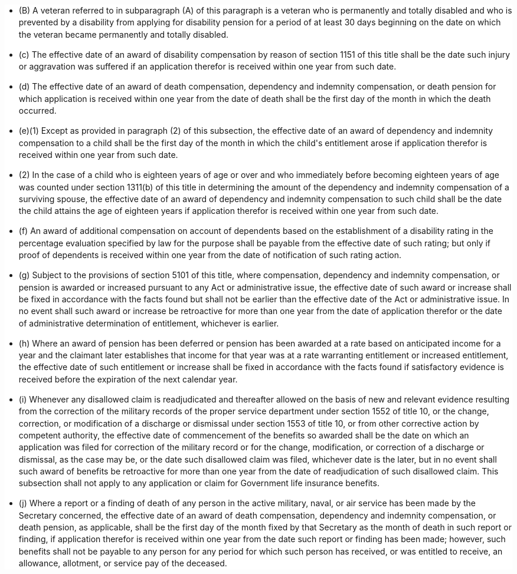 * (B) A veteran referred to in subparagraph (A) of this paragraph is a veteran who is permanently and totally disabled and who is prevented by a disability from applying for disability pension for a period of at least 30 days beginning on the date on which the veteran became permanently and totally disabled.

* (c) The effective date of an award of disability compensation by reason of section 1151 of this title shall be the date such injury or aggravation was suffered if an application therefor is received within one year from such date.

* (d) The effective date of an award of death compensation, dependency and indemnity compensation, or death pension for which application is received within one year from the date of death shall be the first day of the month in which the death occurred.

* (e)(1) Except as provided in paragraph (2) of this subsection, the effective date of an award of dependency and indemnity compensation to a child shall be the first day of the month in which the child's entitlement arose if application therefor is received within one year from such date.

* (2) In the case of a child who is eighteen years of age or over and who immediately before becoming eighteen years of age was counted under section 1311(b) of this title in determining the amount of the dependency and indemnity compensation of a surviving spouse, the effective date of an award of dependency and indemnity compensation to such child shall be the date the child attains the age of eighteen years if application therefor is received within one year from such date.

* (f) An award of additional compensation on account of dependents based on the establishment of a disability rating in the percentage evaluation specified by law for the purpose shall be payable from the effective date of such rating; but only if proof of dependents is received within one year from the date of notification of such rating action.

* (g) Subject to the provisions of section 5101 of this title, where compensation, dependency and indemnity compensation, or pension is awarded or increased pursuant to any Act or administrative issue, the effective date of such award or increase shall be fixed in accordance with the facts found but shall not be earlier than the effective date of the Act or administrative issue. In no event shall such award or increase be retroactive for more than one year from the date of application therefor or the date of administrative determination of entitlement, whichever is earlier.

* (h) Where an award of pension has been deferred or pension has been awarded at a rate based on anticipated income for a year and the claimant later establishes that income for that year was at a rate warranting entitlement or increased entitlement, the effective date of such entitlement or increase shall be fixed in accordance with the facts found if satisfactory evidence is received before the expiration of the next calendar year.

* (i) Whenever any disallowed claim is readjudicated and thereafter allowed on the basis of new and relevant evidence resulting from the correction of the military records of the proper service department under section 1552 of title 10, or the change, correction, or modification of a discharge or dismissal under section 1553 of title 10, or from other corrective action by competent authority, the effective date of commencement of the benefits so awarded shall be the date on which an application was filed for correction of the military record or for the change, modification, or correction of a discharge or dismissal, as the case may be, or the date such disallowed claim was filed, whichever date is the later, but in no event shall such award of benefits be retroactive for more than one year from the date of readjudication of such disallowed claim. This subsection shall not apply to any application or claim for Government life insurance benefits.

* (j) Where a report or a finding of death of any person in the active military, naval, or air service has been made by the Secretary concerned, the effective date of an award of death compensation, dependency and indemnity compensation, or death pension, as applicable, shall be the first day of the month fixed by that Secretary as the month of death in such report or finding, if application therefor is received within one year from the date such report or finding has been made; however, such benefits shall not be payable to any person for any period for which such person has received, or was entitled to receive, an allowance, allotment, or service pay of the deceased.
